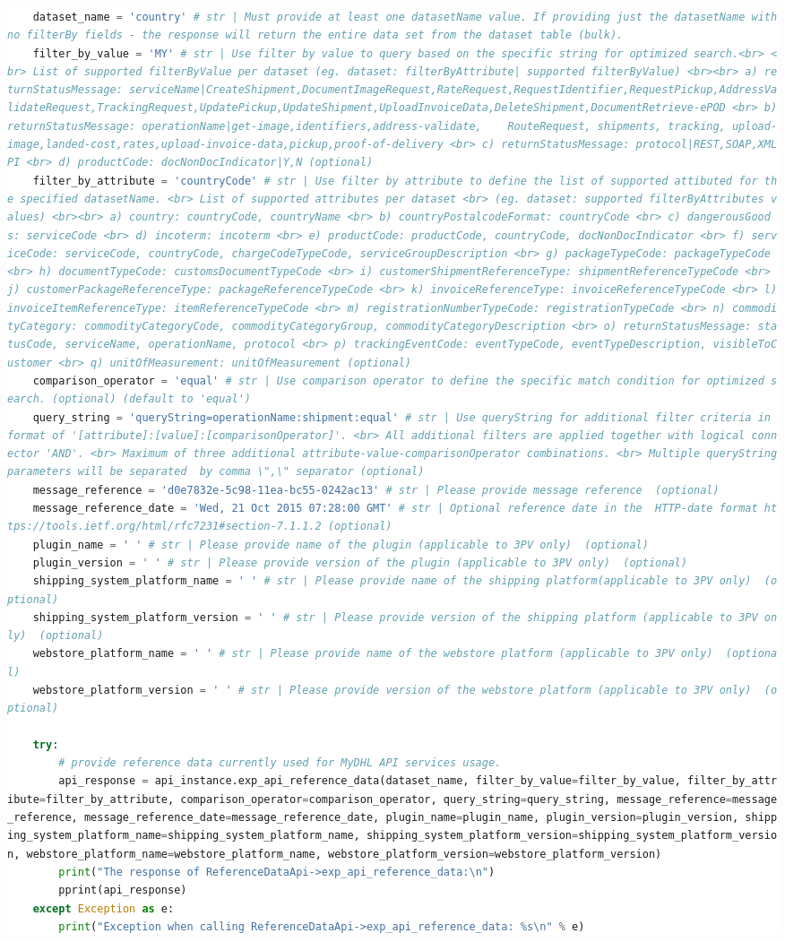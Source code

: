 ```python
    dataset_name = 'country' # str | Must provide at least one datasetName value. If providing just the datasetName with no filterBy fields - the response will return the entire data set from the dataset table (bulk).
    filter_by_value = 'MY' # str | Use filter by value to query based on the specific string for optimized search.<br> <br> List of supported filterByValue per dataset (eg. dataset: filterByAttribute| supported filterByValue) <br><br> a) returnStatusMessage: serviceName|CreateShipment,DocumentImageRequest,RateRequest,RequestIdentifier,RequestPickup,AddressValidateRequest,TrackingRequest,UpdatePickup,UpdateShipment,UploadInvoiceData,DeleteShipment,DocumentRetrieve-ePOD <br> b) returnStatusMessage: operationName|get-image,identifiers,address-validate,    RouteRequest, shipments, tracking, upload-image,landed-cost,rates,upload-invoice-data,pickup,proof-of-delivery <br> c) returnStatusMessage: protocol|REST,SOAP,XMLPI <br> d) productCode: docNonDocIndicator|Y,N (optional)
    filter_by_attribute = 'countryCode' # str | Use filter by attribute to define the list of supported attibuted for the specified datasetName. <br> List of supported attributes per dataset <br> (eg. dataset: supported filterByAttributes values) <br><br> a) country: countryCode, countryName <br> b) countryPostalcodeFormat: countryCode <br> c) dangerousGoods: serviceCode <br> d) incoterm: incoterm <br> e) productCode: productCode, countryCode, docNonDocIndicator <br> f) serviceCode: serviceCode, countryCode, chargeCodeTypeCode, serviceGroupDescription <br> g) packageTypeCode: packageTypeCode <br> h) documentTypeCode: customsDocumentTypeCode <br> i) customerShipmentReferenceType: shipmentReferenceTypeCode <br> j) customerPackageReferenceType: packageReferenceTypeCode <br> k) invoiceReferenceType: invoiceReferenceTypeCode <br> l) invoiceItemReferenceType: itemReferenceTypeCode <br> m) registrationNumberTypeCode: registrationTypeCode <br> n) commodityCategory: commodityCategoryCode, commodityCategoryGroup, commodityCategoryDescription <br> o) returnStatusMessage: statusCode, serviceName, operationName, protocol <br> p) trackingEventCode: eventTypeCode, eventTypeDescription, visibleToCustomer <br> q) unitOfMeasurement: unitOfMeasurement (optional)
    comparison_operator = 'equal' # str | Use comparison operator to define the specific match condition for optimized search. (optional) (default to 'equal')
    query_string = 'queryString=operationName:shipment:equal' # str | Use queryString for additional filter criteria in format of '[attribute]:[value]:[comparisonOperator]'. <br> All additional filters are applied together with logical connector 'AND'. <br> Maximum of three additional attribute-value-comparisonOperator combinations. <br> Multiple queryString parameters will be separated  by comma \",\" separator (optional)
    message_reference = 'd0e7832e-5c98-11ea-bc55-0242ac13' # str | Please provide message reference  (optional)
    message_reference_date = 'Wed, 21 Oct 2015 07:28:00 GMT' # str | Optional reference date in the  HTTP-date format https://tools.ietf.org/html/rfc7231#section-7.1.1.2 (optional)
    plugin_name = ' ' # str | Please provide name of the plugin (applicable to 3PV only)  (optional)
    plugin_version = ' ' # str | Please provide version of the plugin (applicable to 3PV only)  (optional)
    shipping_system_platform_name = ' ' # str | Please provide name of the shipping platform(applicable to 3PV only)  (optional)
    shipping_system_platform_version = ' ' # str | Please provide version of the shipping platform (applicable to 3PV only)  (optional)
    webstore_platform_name = ' ' # str | Please provide name of the webstore platform (applicable to 3PV only)  (optional)
    webstore_platform_version = ' ' # str | Please provide version of the webstore platform (applicable to 3PV only)  (optional)

    try:
        # provide reference data currently used for MyDHL API services usage.
        api_response = api_instance.exp_api_reference_data(dataset_name, filter_by_value=filter_by_value, filter_by_attribute=filter_by_attribute, comparison_operator=comparison_operator, query_string=query_string, message_reference=message_reference, message_reference_date=message_reference_date, plugin_name=plugin_name, plugin_version=plugin_version, shipping_system_platform_name=shipping_system_platform_name, shipping_system_platform_version=shipping_system_platform_version, webstore_platform_name=webstore_platform_name, webstore_platform_version=webstore_platform_version)
        print("The response of ReferenceDataApi->exp_api_reference_data:\n")
        pprint(api_response)
    except Exception as e:
        print("Exception when calling ReferenceDataApi->exp_api_reference_data: %s\n" % e)
```
